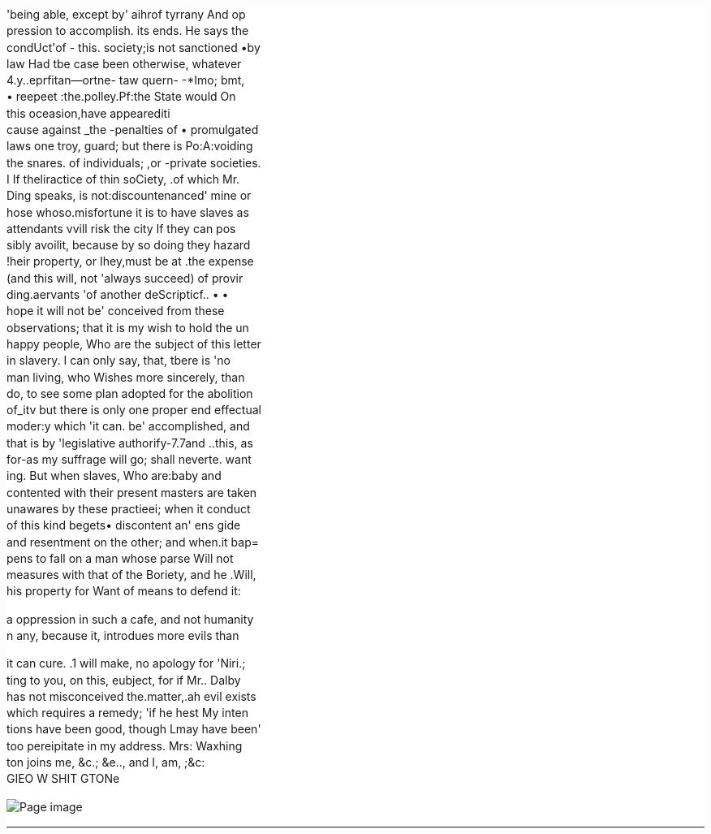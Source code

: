 &#x27;being able, except by&#x27; aihrof tyrrany And op­  
pression to accomplish. its ends. He says the   
condUct&#x27;of - this. society;is not sanctioned •by   
law Had tbe case been otherwise, whatever   
4.y..eprfitan—ortne- taw quern- -*Imo; bmt,   
• reepeet :the.polley.Pf:the State would On   
this oceasion,have appearediti   
cause against _the -penalties of • promulgated   
laws one troy, guard; but there is Po:A:voiding   
the snares. of individuals; ,or -private societies.   
I If theliractice of thin soCiety, .of which Mr.   
Ding speaks, is not:discountenanced&#x27; mine or   
hose whoso.misfortune it is to have slaves as   
attendants vvill risk the city If they can pos­  
sibly avoilit, because by so doing they hazard   
!heir property, or Ihey,must be at .the expense   
(and this will, not &#x27;always succeed) of provir   
ding.aervants &#x27;of another deScripticf.. • •   
hope it will not be&#x27; conceived from these   
observations; that it is my wish to hold the un­  
happy people, Who are the subject of this letter   
in slavery. I can only say, that, tbere is &#x27;no   
man living, who Wishes more sincerely, than   
do, to see some plan adopted for the abolition   
of_itv but there is only one proper end effectual   
moder:y which &#x27;it can. be&#x27; accomplished, and   
that is by &#x27;legislative authorify-7.7and ..this, as   
for-as my suffrage will go; shall neverte. want­  
ing. But when slaves, Who are:baby and   
contented with their present masters are taken   
unawares by these practieei; when it conduct   
of this kind begets• discontent an&#x27; ens gide   
and resentment on the other; and when.it bap=   
pens to fall on a man whose parse Will not   
measures with that of the Boriety, and he .Will,  
his property for Want of means to defend it:   
  
a oppression in such a cafe, and not humanity   
n any, because it, introdues more evils than   
  
it can cure. .1 will make, no apology for &#x27;Niri.;   
ting to you, on this, eubject, for if Mr.. Dalby   
has not misconceived the.matter,.ah evil exists   
which requires a remedy; &#x27;if he hest My inten­  
tions have been good, though Lmay have been&#x27;   
too pereipitate in my address. Mrs: Waxhing­  
ton joins me, &amp;c.; &amp;e.., and I, am, ;&amp;c:   
GIEO W SHIT GTONe
</td><td style="width: 50%; max-height: 75%; margin: auto; display: block;">
<img alt="Page image" src="https://panewsarchive.psu.edu/iiif/batch_pst_fama_ver01%2Fdata%2Fsn86053952%2F000002359%2F1860040501%2F0053.jp2/pct:64.33745206646783,22.51013787510138,14.092458457605455,31.804541768045418/!600,600/0/default.jpg"/>
</td>
</tr></table>

---